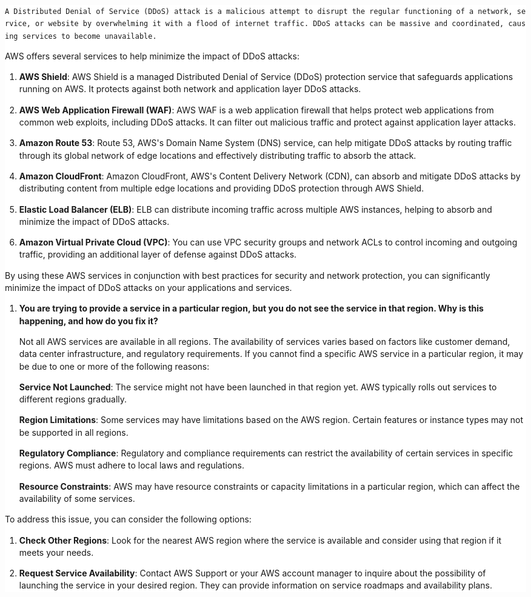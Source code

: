     A Distributed Denial of Service (DDoS) attack is a malicious attempt to disrupt the regular functioning of a network, service, or website by overwhelming it with a flood of internet traffic. DDoS attacks can be massive and coordinated, causing services to become unavailable.
    

AWS offers several services to help minimize the impact of DDoS attacks:

1. **AWS Shield**: AWS Shield is a managed Distributed Denial of Service (DDoS) protection service that safeguards applications running on AWS. It protects against both network and application layer DDoS attacks.
    
2. **AWS Web Application Firewall (WAF)**: AWS WAF is a web application firewall that helps protect web applications from common web exploits, including DDoS attacks. It can filter out malicious traffic and protect against application layer attacks.
    
3. **Amazon Route 53**: Route 53, AWS's Domain Name System (DNS) service, can help mitigate DDoS attacks by routing traffic through its global network of edge locations and effectively distributing traffic to absorb the attack.
    
4. **Amazon CloudFront**: Amazon CloudFront, AWS's Content Delivery Network (CDN), can absorb and mitigate DDoS attacks by distributing content from multiple edge locations and providing DDoS protection through AWS Shield.
    
5. **Elastic Load Balancer (ELB)**: ELB can distribute incoming traffic across multiple AWS instances, helping to absorb and minimize the impact of DDoS attacks.
    
6. **Amazon Virtual Private Cloud (VPC)**: You can use VPC security groups and network ACLs to control incoming and outgoing traffic, providing an additional layer of defense against DDoS attacks.
    

By using these AWS services in conjunction with best practices for security and network protection, you can significantly minimize the impact of DDoS attacks on your applications and services.

1. **You are trying to provide a service in a particular region, but you do not see the service in that region. Why is this happening, and how do you fix it?**
    
    Not all AWS services are available in all regions. The availability of services varies based on factors like customer demand, data center infrastructure, and regulatory requirements. If you cannot find a specific AWS service in a particular region, it may be due to one or more of the following reasons:
    
    **Service Not Launched**: The service might not have been launched in that region yet. AWS typically rolls out services to different regions gradually.
    
    **Region Limitations**: Some services may have limitations based on the AWS region. Certain features or instance types may not be supported in all regions.
    
    **Regulatory Compliance**: Regulatory and compliance requirements can restrict the availability of certain services in specific regions. AWS must adhere to local laws and regulations.
    
    **Resource Constraints**: AWS may have resource constraints or capacity limitations in a particular region, which can affect the availability of some services.
    

To address this issue, you can consider the following options:

1. **Check Other Regions**: Look for the nearest AWS region where the service is available and consider using that region if it meets your needs.
    
2. **Request Service Availability**: Contact AWS Support or your AWS account manager to inquire about the possibility of launching the service in your desired region. They can provide information on service roadmaps and availability plans.
    
